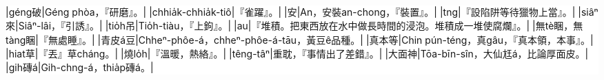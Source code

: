 |géng破|Géng phòa，『研磨』。|
|chhia̍k-chhia̍k-tiô|『雀躍』。|
|安|An，安裝an-chong，『裝置』。|
|tng|『設陷阱等待獵物上當』。|
|siâⁿ來|Siâⁿ-lâi，『引誘』。|
|tio̍h吊|Tio̍h-tiàu，『上鉤』。|
|au|『堆積。把東西放在水中做長時間的浸泡。堆積成一堆使腐爛』。|
|無tè睏，無tàng睏|『無處睡』。|
|青皮á豆|Chheⁿ-phôe-á，chheⁿ-phôe-á-tāu，黃豆ê品種。|
|真本等|Chin pún-téng，真gâu，『真本領，本事』。|
|hiat草|『丟』草cháng。|
|燒lo̍h|『溫暖，熱絡』。|
|têng-tâⁿ|重耽，『事情出了差錯』。|
|大面神|Tōa-bīn-sîn，大仙尪á，比論厚面皮。|
|gih磚á|Gih-chng-á，thia̍p磚á。|
